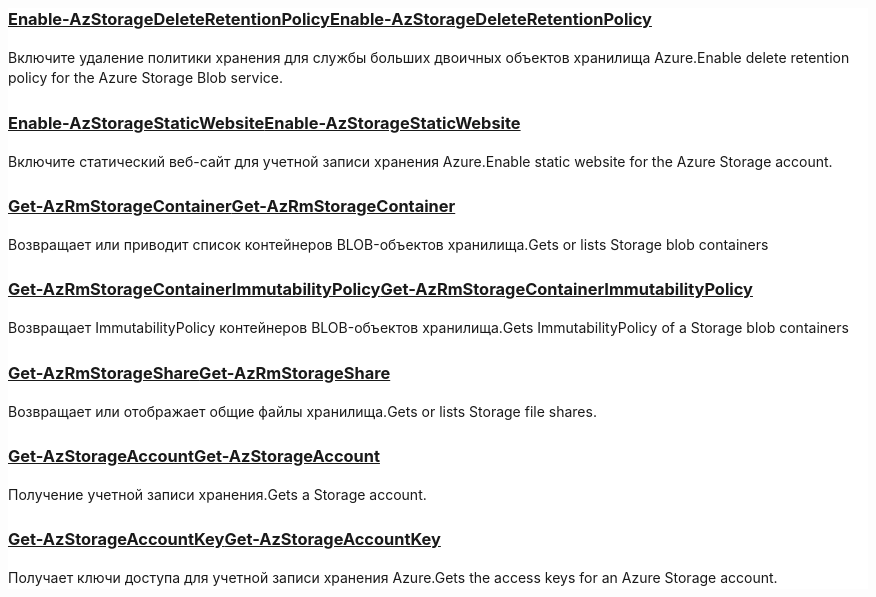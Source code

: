### [<span data-ttu-id="117e6-122">Enable-AzStorageDeleteRetentionPolicy</span><span class="sxs-lookup"><span data-stu-id="117e6-122">Enable-AzStorageDeleteRetentionPolicy</span></span>](Enable-AzStorageDeleteRetentionPolicy.md)
<span data-ttu-id="117e6-123">Включите удаление политики хранения для службы больших двоичных объектов хранилища Azure.</span><span class="sxs-lookup"><span data-stu-id="117e6-123">Enable delete retention policy  for the Azure Storage Blob service.</span></span>

### [<span data-ttu-id="117e6-124">Enable-AzStorageStaticWebsite</span><span class="sxs-lookup"><span data-stu-id="117e6-124">Enable-AzStorageStaticWebsite</span></span>](Enable-AzStorageStaticWebsite.md)
<span data-ttu-id="117e6-125">Включите статический веб-сайт для учетной записи хранения Azure.</span><span class="sxs-lookup"><span data-stu-id="117e6-125">Enable static website for the Azure Storage account.</span></span>

### [<span data-ttu-id="117e6-126">Get-AzRmStorageContainer</span><span class="sxs-lookup"><span data-stu-id="117e6-126">Get-AzRmStorageContainer</span></span>](Get-AzRmStorageContainer.md)
<span data-ttu-id="117e6-127">Возвращает или приводит список контейнеров BLOB-объектов хранилища.</span><span class="sxs-lookup"><span data-stu-id="117e6-127">Gets or lists Storage blob containers</span></span>

### [<span data-ttu-id="117e6-128">Get-AzRmStorageContainerImmutabilityPolicy</span><span class="sxs-lookup"><span data-stu-id="117e6-128">Get-AzRmStorageContainerImmutabilityPolicy</span></span>](Get-AzRmStorageContainerImmutabilityPolicy.md)
<span data-ttu-id="117e6-129">Возвращает ImmutabilityPolicy контейнеров BLOB-объектов хранилища.</span><span class="sxs-lookup"><span data-stu-id="117e6-129">Gets ImmutabilityPolicy of a Storage blob containers</span></span>

### [<span data-ttu-id="117e6-130">Get-AzRmStorageShare</span><span class="sxs-lookup"><span data-stu-id="117e6-130">Get-AzRmStorageShare</span></span>](Get-AzRmStorageShare.md)
<span data-ttu-id="117e6-131">Возвращает или отображает общие файлы хранилища.</span><span class="sxs-lookup"><span data-stu-id="117e6-131">Gets or lists Storage file shares.</span></span>

### [<span data-ttu-id="117e6-132">Get-AzStorageAccount</span><span class="sxs-lookup"><span data-stu-id="117e6-132">Get-AzStorageAccount</span></span>](Get-AzStorageAccount.md)
<span data-ttu-id="117e6-133">Получение учетной записи хранения.</span><span class="sxs-lookup"><span data-stu-id="117e6-133">Gets a Storage account.</span></span>

### [<span data-ttu-id="117e6-134">Get-AzStorageAccountKey</span><span class="sxs-lookup"><span data-stu-id="117e6-134">Get-AzStorageAccountKey</span></span>](Get-AzStorageAccountKey.md)
<span data-ttu-id="117e6-135">Получает ключи доступа для учетной записи хранения Azure.</span><span class="sxs-lookup"><span data-stu-id="117e6-135">Gets the access keys for an Azure Storage account.</span></span>
